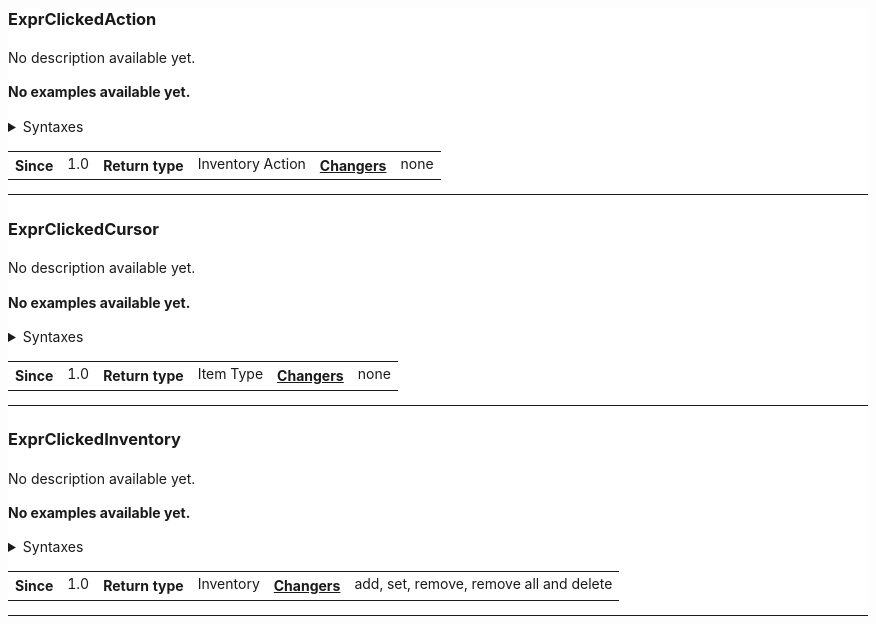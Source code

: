  
### ExprClickedAction
No description available yet.
 
**No examples available yet.**
<details><summary>Syntaxes</summary></details>
<p>
</p>
<table>
  <th><div title="Since which version it was added.">Since</div></th>
  <td>1.0</td>
  <th><div title="What type it returns">Return type</div</th>
  <td>Inventory Action</td>
  <th><div title="The possible modifiers that this expression accepts."><a href="http://bensku.github.io/Skript/effects.html#EffChange">Changers</a></div></th>
  <td>none</td>
</table>
 
---
 
### ExprClickedCursor
No description available yet.
 
**No examples available yet.**
<details><summary>Syntaxes</summary></details>
<p>
</p>
<table>
  <th><div title="Since which version it was added.">Since</div></th>
  <td>1.0</td>
  <th><div title="What type it returns">Return type</div</th>
  <td>Item Type</td>
  <th><div title="The possible modifiers that this expression accepts."><a href="http://bensku.github.io/Skript/effects.html#EffChange">Changers</a></div></th>
  <td>none</td>
</table>
 
---
 
### ExprClickedInventory
No description available yet.
 
**No examples available yet.**
<details><summary>Syntaxes</summary></details>
<p>
</p>
<table>
  <th><div title="Since which version it was added.">Since</div></th>
  <td>1.0</td>
  <th><div title="What type it returns">Return type</div</th>
  <td>Inventory</td>
  <th><div title="The possible modifiers that this expression accepts."><a href="http://bensku.github.io/Skript/effects.html#EffChange">Changers</a></div></th>
  <td>add, set, remove, remove all and delete</td>
</table>
 
---